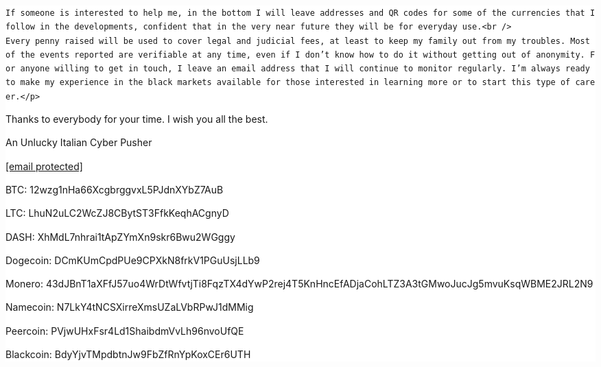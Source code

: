     If someone is interested to help me, in the bottom I will leave addresses and QR codes for some of the currencies that I follow in the developments, confident that in the very near future they will be for everyday use.<br />
    Every penny raised will be used to cover legal and judicial fees, at least to keep my family out from my troubles. Most of the events reported are verifiable at any time, even if I don’t know how to do it without getting out of anonymity. For anyone willing to get in touch, I leave an email address that I will continue to monitor regularly. I’m always ready to make my experience in the black markets available for those interested in learning more or to start this type of career.</p>
<p id="dbfc" class="graf--p">Thanks to everybody for your time. I wish you all the best.</p>
<p id="3737" class="graf--p" data-align="center">An Unlucky Italian Cyber Pusher</p>
<p id="19c4" class="graf--p" data-align="center"><a class="markup--anchor markup--p-anchor" href="/cdn-cgi/l/email-protection#95e0fbf9e0f6feecf6ecf7f0e7e5e0e6fdf0e7d5e7e0f2f2f0f1fcfbf7faedbbf6faf8" rel="nofollow" data-href="mailto:unluckycyberpusher@ruggedinbox.com"><span class="__cf_email__" data-cfemail="2a5f44465f4941534953484f585a5f59424f586a585f4d4d4f4e434448455204494547">[email&#160;protected]</span></a></p>
<p id="d753" class="graf--p" data-align="center">BTC: 12wzg1nHa66XcgbrggvxL5PJdnXYbZ7AuB</p>
<p id="8ed5" class="graf--p" data-align="center">LTC: LhuN2uLC2WcZJ8CBytST3FfkKeqhACgnyD</p>
<p id="342e" class="graf--p" data-align="center">DASH: XhMdL7nhrai1tApZYmXn9skr6Bwu2WGggy</p>
<p id="84e8" class="graf--p" data-align="center">Dogecoin: DCmKUmCpdPUe9CPXkN8frkV1PGuUsjLLb9</p>
<p id="4ef3" class="graf--p" data-align="center">Monero: 43dJBnT1aXFfJ57uo4WrDtWfvtjTi8FqzTX4dYwP2rej4T5KnHncEfADjaCohLTZ3A3tGMwoJucJg5mvuKsqWBME2JRL2N9</p>
<p id="5482" class="graf--p" data-align="center">Namecoin: N7LkY4tNCSXirreXmsUZaLVbRPwJ1dMMig</p>
<p id="5f24" class="graf--p" data-align="center">Peercoin: PVjwUHxFsr4Ld1ShaibdmVvLh96nvoUfQE</p>
<p id="4969" class="graf--p graf--last" data-align="center">Blackcoin: BdyYjvTMpdbtnJw9FbZfRnYpKoxCEr6UTH</p>
</div>
<span style="display:none"><a href="https://www.deepdotweb.com/tag/cyber/" rel="tag">cyber</a> <a href="https://www.deepdotweb.com/tag/italian/" rel="tag">italian</a> <a href="https://www.deepdotweb.com/tag/pusher/" rel="tag">pusher</a> <a href="https://www.deepdotweb.com/tag/story/" rel="tag">story</a> <a href="https://www.deepdotweb.com/tag/unlucky/" rel="tag">unlucky</a></span> <span style="display:none" class="updated">2015-08-10</span>
<div style="display:none" class="vcard author" itemprop="author" itemscope itemtype="http://schema.org/Person"><strong class="fn" itemprop="name"><a href="https://www.deepdotweb.com/author/unluckycyberpusher/" title="Posts by Unluckycyberpusher" rel="author">Unluckycyberpusher</a></strong></div>
</div>
</article>

